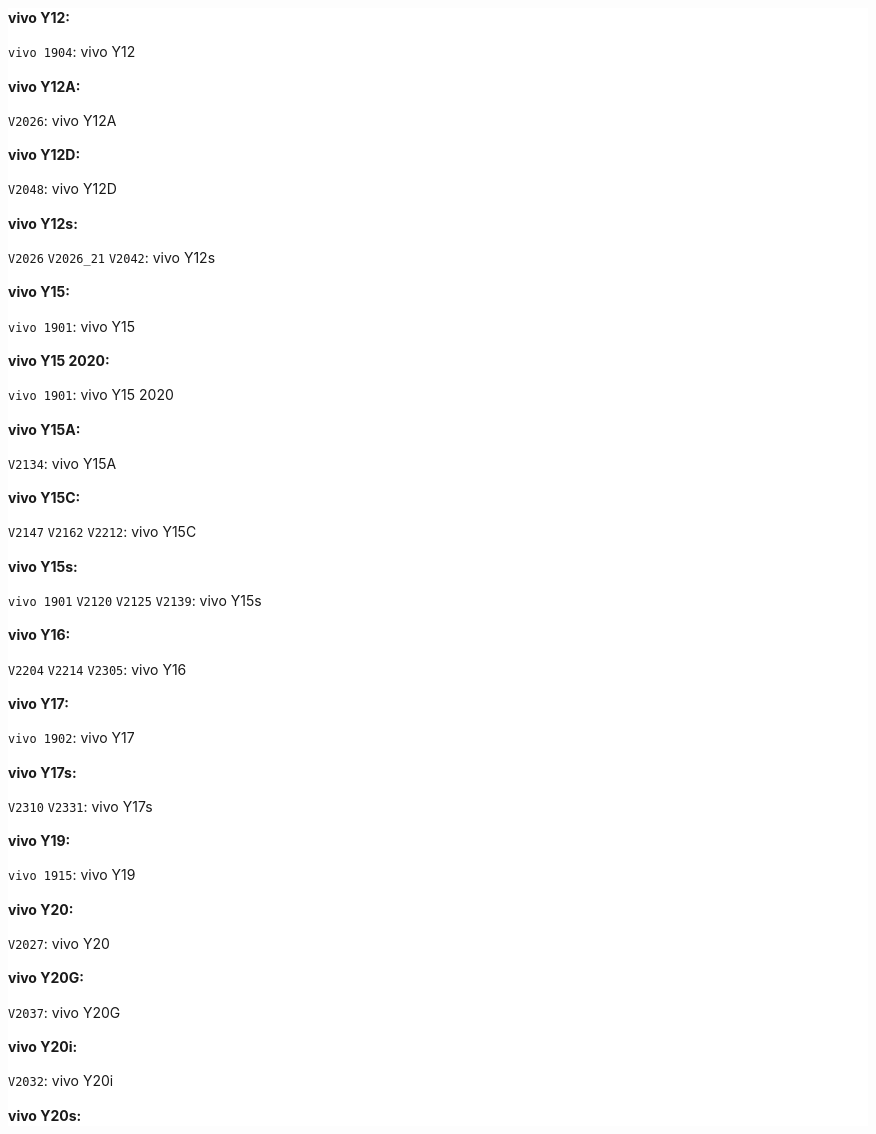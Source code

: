 **vivo Y12:**

`vivo 1904`: vivo Y12

**vivo Y12A:**

`V2026`: vivo Y12A

**vivo Y12D:**

`V2048`: vivo Y12D

**vivo Y12s:**

`V2026` `V2026_21` `V2042`: vivo Y12s

**vivo Y15:**

`vivo 1901`: vivo Y15

**vivo Y15 2020:**

`vivo 1901`: vivo Y15 2020

**vivo Y15A:**

`V2134`: vivo Y15A

**vivo Y15C:**

`V2147` `V2162` `V2212`: vivo Y15C

**vivo Y15s:**

`vivo 1901` `V2120` `V2125` `V2139`: vivo Y15s

**vivo Y16:**

`V2204` `V2214` `V2305`: vivo Y16

**vivo Y17:**

`vivo 1902`: vivo Y17

**vivo Y17s:**

`V2310` `V2331`: vivo Y17s

**vivo Y19:**

`vivo 1915`: vivo Y19

**vivo Y20:**

`V2027`: vivo Y20

**vivo Y20G:**

`V2037`: vivo Y20G

**vivo Y20i:**

`V2032`: vivo Y20i

**vivo Y20s:**
